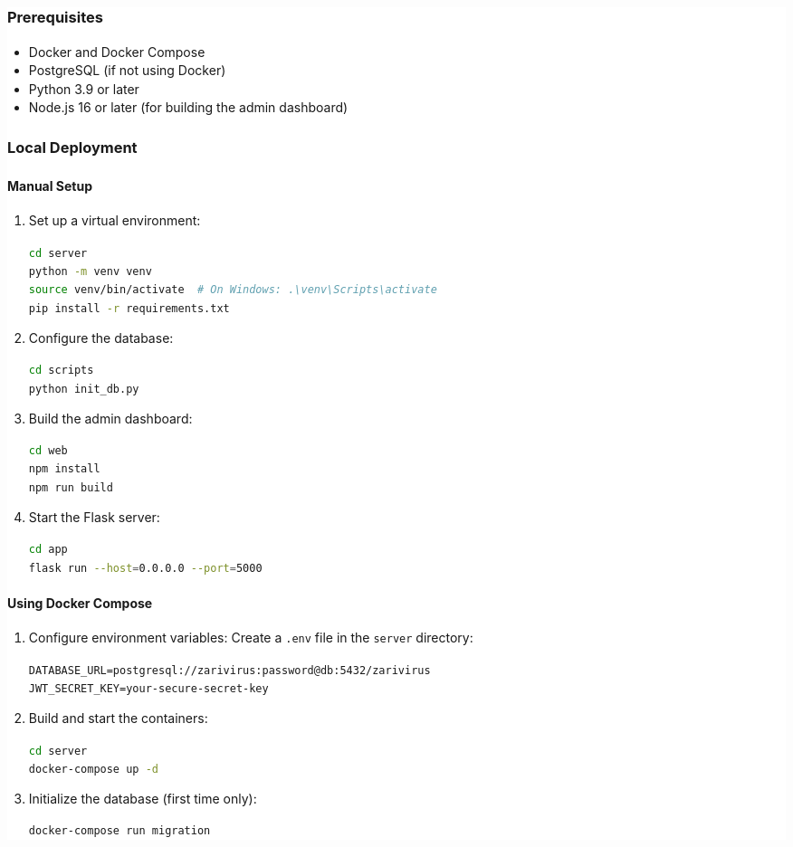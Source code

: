 ### Prerequisites

- Docker and Docker Compose
- PostgreSQL (if not using Docker)
- Python 3.9 or later
- Node.js 16 or later (for building the admin dashboard)

### Local Deployment

#### Manual Setup

1. Set up a virtual environment:
   ```bash
   cd server
   python -m venv venv
   source venv/bin/activate  # On Windows: .\venv\Scripts\activate
   pip install -r requirements.txt
   ```

2. Configure the database:
   ```bash
   cd scripts
   python init_db.py
   ```

3. Build the admin dashboard:
   ```bash
   cd web
   npm install
   npm run build
   ```

4. Start the Flask server:
   ```bash
   cd app
   flask run --host=0.0.0.0 --port=5000
   ```

#### Using Docker Compose

1. Configure environment variables:
   Create a `.env` file in the `server` directory:
   ```
   DATABASE_URL=postgresql://zarivirus:password@db:5432/zarivirus
   JWT_SECRET_KEY=your-secure-secret-key
   ```

2. Build and start the containers:
   ```bash
   cd server
   docker-compose up -d
   ```

3. Initialize the database (first time only):
   ```bash
   docker-compose run migration
   ```
